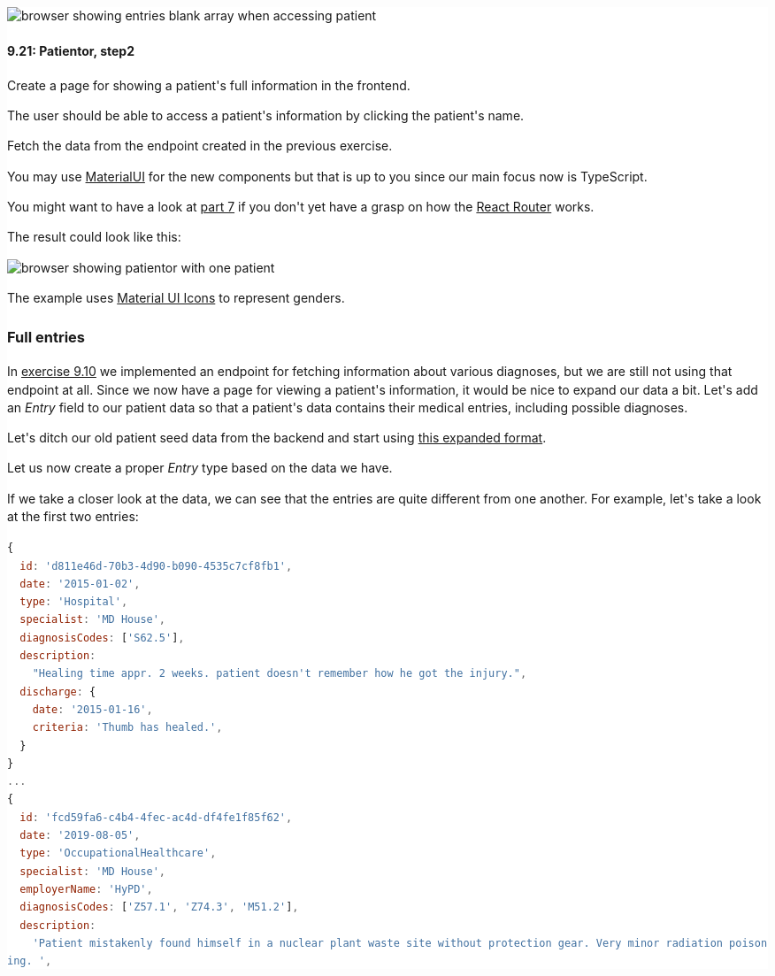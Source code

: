 ![browser showing entries blank array when accessing patient](../../images/9/38a.png)

#### 9.21: Patientor, step2

Create a page for showing a patient's full information in the frontend.

The user should be able to access a patient's information by clicking the patient's name.

Fetch the data from the endpoint created in the previous exercise.

You may use [MaterialUI](https://material-ui.com/) for the new components but that is up to you since our main focus now is TypeScript.

You might want to have a look at [part 7](/en/part7/react_router) if you don't yet have a grasp on how the [React Router](https://reactrouter.com/en/main/start/tutorial) works.

The result could look like this:

![browser showing patientor with one patient](../../images/9/39x.png)

The example uses [Material UI Icons](https://mui.com/components/material-icons/) to represent genders.

</div>

<div class="content">

### Full entries

In [exercise 9.10](/en/part9/typing_an_express_app#exercises-9-10-9-11) we implemented an endpoint for fetching information about various diagnoses, but we are still not using that endpoint at all.
Since we now have a page for viewing a patient's information, it would be nice to expand our data a bit.
Let's add an *Entry* field to our patient data so that a patient's data contains their medical entries, including possible diagnoses.

Let's ditch our old patient seed data from the backend and start using [this expanded format](https://github.com/fullstack-hy2020/misc/blob/master/patients-full.ts).

Let us now create a proper *Entry* type based on the data we have.

If we take a closer look at the data, we can see that the entries are quite different from one another. For example, let's take a look at the first two entries:

```js
{
  id: 'd811e46d-70b3-4d90-b090-4535c7cf8fb1',
  date: '2015-01-02',
  type: 'Hospital',
  specialist: 'MD House',
  diagnosisCodes: ['S62.5'],
  description:
    "Healing time appr. 2 weeks. patient doesn't remember how he got the injury.",
  discharge: {
    date: '2015-01-16',
    criteria: 'Thumb has healed.',
  }
}
...
{
  id: 'fcd59fa6-c4b4-4fec-ac4d-df4fe1f85f62',
  date: '2019-08-05',
  type: 'OccupationalHealthcare',
  specialist: 'MD House',
  employerName: 'HyPD',
  diagnosisCodes: ['Z57.1', 'Z74.3', 'M51.2'],
  description:
    'Patient mistakenly found himself in a nuclear plant waste site without protection gear. Very minor radiation poisoning. ',
```